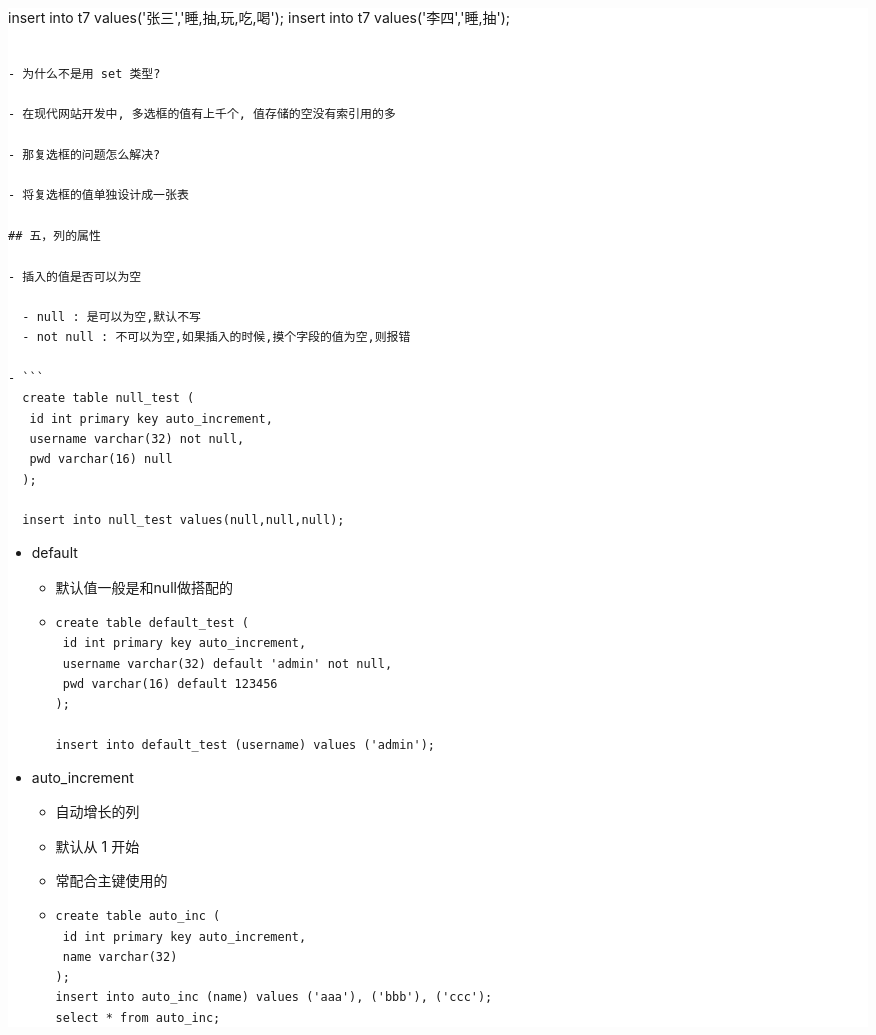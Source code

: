 insert into t7 values('张三','睡,抽,玩,吃,喝');
insert into t7 values('李四','睡,抽');
```

- 为什么不是⽤ set 类型? 

- 在现代⽹站开发中, 多选框的值有上千个, 值存储的空没有索引⽤的多 

- 那复选框的问题怎么解决? 

- 将复选框的值单独设计成⼀张表

## 五，列的属性

- 插⼊的值是否可以为空

  - null : 是可以为空,默认不写
  - not null : 不可以为空,如果插⼊的时候,摸个字段的值为空,则报错

- ```
  create table null_test (
   id int primary key auto_increment,
   username varchar(32) not null,
   pwd varchar(16) null
  );
  
  insert into null_test values(null,null,null);
  ```

  

- default

  - 默认值⼀般是和null做搭配的

  - ```
    create table default_test (
     id int primary key auto_increment,
     username varchar(32) default 'admin' not null,
     pwd varchar(16) default 123456
    );
    
    insert into default_test (username) values ('admin');
    ```

    

- auto_increment

  - ⾃动增⻓的列

  - 默认从 1 开始

  - 常配合主键使⽤的

  - ```
    create table auto_inc (
     id int primary key auto_increment,
     name varchar(32)
    );
    insert into auto_inc (name) values ('aaa'), ('bbb'), ('ccc');
    select * from auto_inc;
    ```
